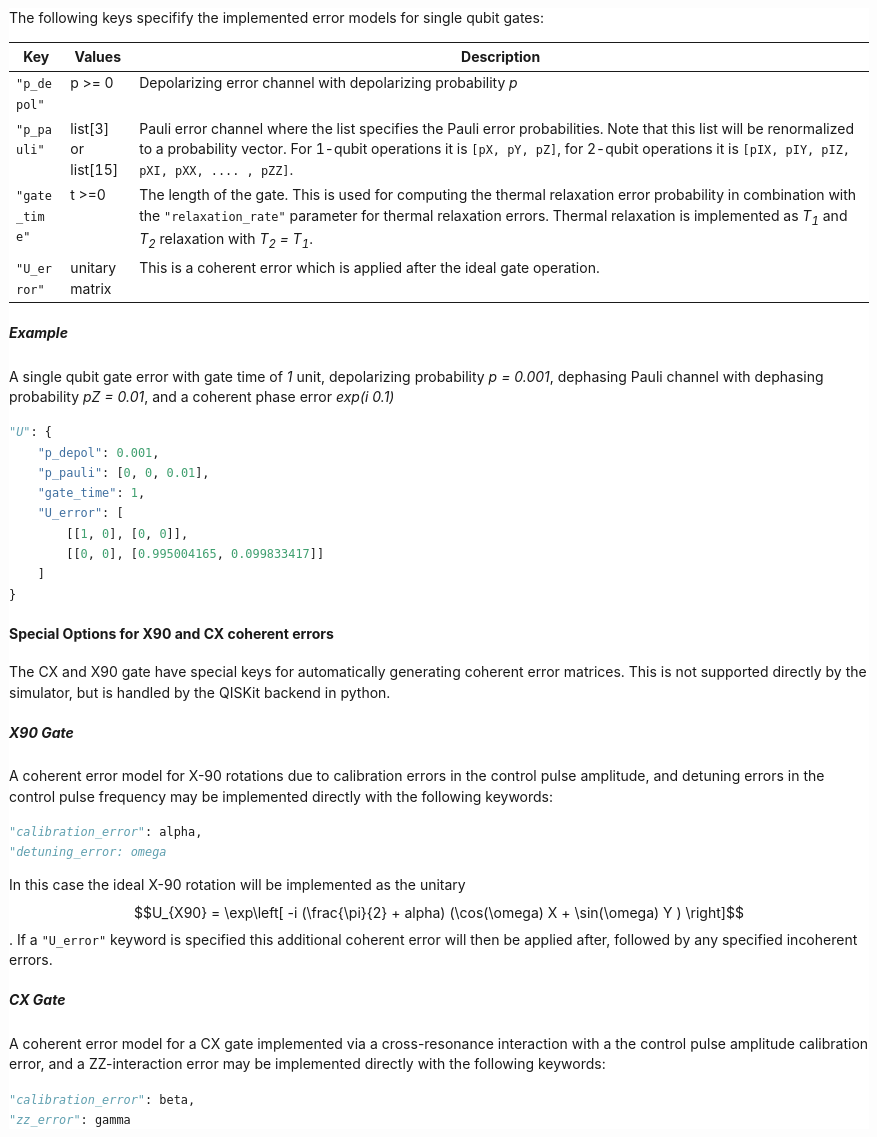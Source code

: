 The following keys specifify the implemented error models for single qubit gates:

| Key | Values | Description |
| --- | --- | --- |
| `"p_depol"` | p >= 0 | Depolarizing error channel with depolarizing probability *p* |
| `"p_pauli"` | list[3] or list[15] | Pauli error channel where the list specifies the Pauli error probabilities. Note that this list will be renormalized to a probability vector. For 1-qubit operations it is `[pX, pY, pZ]`, for 2-qubit operations it is `[pIX, pIY, pIZ, pXI, pXX, .... , pZZ]`. |
| `"gate_time"` | t >=0  | The length of the gate. This is used for computing the thermal relaxation error probability in combination with the `"relaxation_rate"` parameter for thermal relaxation errors. Thermal relaxation is implemented as *T<sub>1</sub>* and *T<sub>2</sub>* relaxation with *T<sub>2</sub> = T<sub>1</sub>*.
| `"U_error"` | unitary matrix | This is a coherent error which is applied after the ideal gate operation.

##### Example

A single qubit gate error with gate time of *1* unit, depolarizing probability *p = 0.001*, dephasing Pauli channel with dephasing probability *pZ = 0.01*, and a coherent phase error *exp(i 0.1)*

```python
"U": {
    "p_depol": 0.001,
    "p_pauli": [0, 0, 0.01],
    "gate_time": 1,
    "U_error": [
        [[1, 0], [0, 0]],
        [[0, 0], [0.995004165, 0.099833417]]
    ]
}
```

#### Special Options for X90 and CX coherent errors

The CX and X90 gate have special keys for automatically generating coherent error matrices. This is not supported directly by the simulator, but is handled by the QISKit backend in python.

##### X90 Gate

A coherent error model for X-90 rotations due to calibration errors in the control pulse amplitude, and detuning errors in the control pulse frequency may be implemented directly with the following keywords:

```python
"calibration_error": alpha,
"detuning_error: omega
```

In this case the ideal X-90 rotation will be implemented as the unitary $$U_{X90} = \exp\left[ -i (\frac{\pi}{2} + alpha) (\cos(\omega) X + \sin(\omega) Y ) \right]$$. If a `"U_error"` keyword is specified this additional coherent error will then be applied after, followed by any specified incoherent errors.

##### CX Gate

A coherent error model for a CX gate implemented via a cross-resonance interaction with a the control pulse amplitude calibration error, and a ZZ-interaction error may be implemented directly with the following keywords:

```python
"calibration_error": beta,
"zz_error": gamma
```
